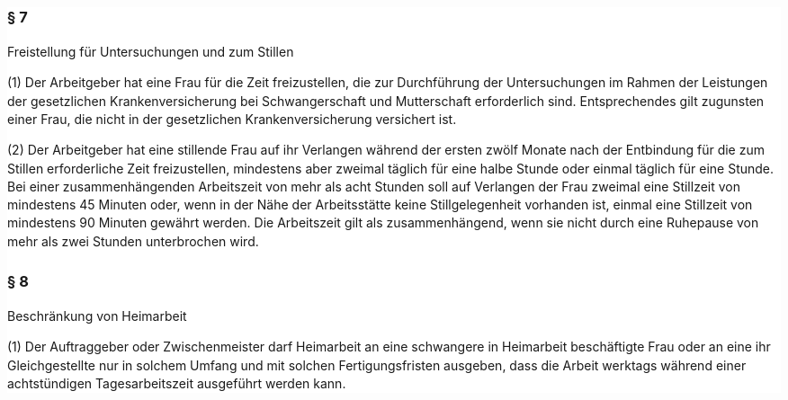 </div>

<span id="BJNR122810017BJNE000800000.html"></span>

### § 7  
Freistellung für Untersuchungen und zum Stillen

<div>

<div class="jnhtml">

<div>

<div class="jurAbsatz">

(1) Der Arbeitgeber hat eine Frau für die Zeit freizustellen, die zur
Durchführung der Untersuchungen im Rahmen der Leistungen der
gesetzlichen Krankenversicherung bei Schwangerschaft und Mutterschaft
erforderlich sind. Entsprechendes gilt zugunsten einer Frau, die nicht
in der gesetzlichen Krankenversicherung versichert ist.

</div>

<div class="jurAbsatz">

(2) Der Arbeitgeber hat eine stillende Frau auf ihr Verlangen während
der ersten zwölf Monate nach der Entbindung für die zum Stillen
erforderliche Zeit freizustellen, mindestens aber zweimal täglich für
eine halbe Stunde oder einmal täglich für eine Stunde. Bei einer
zusammenhängenden Arbeitszeit von mehr als acht Stunden soll auf
Verlangen der Frau zweimal eine Stillzeit von mindestens 45 Minuten
oder, wenn in der Nähe der Arbeitsstätte keine Stillgelegenheit
vorhanden ist, einmal eine Stillzeit von mindestens 90 Minuten gewährt
werden. Die Arbeitszeit gilt als zusammenhängend, wenn sie nicht durch
eine Ruhepause von mehr als zwei Stunden unterbrochen wird.

</div>

</div>

</div>

</div>

<span id="BJNR122810017BJNE000900000.html"></span>

### § 8  
Beschränkung von Heimarbeit

<div>

<div class="jnhtml">

<div>

<div class="jurAbsatz">

(1) Der Auftraggeber oder Zwischenmeister darf Heimarbeit an eine
schwangere in Heimarbeit beschäftigte Frau oder an eine ihr
Gleichgestellte nur in solchem Umfang und mit solchen Fertigungsfristen
ausgeben, dass die Arbeit werktags während einer achtstündigen
Tagesarbeitszeit ausgeführt werden kann.
